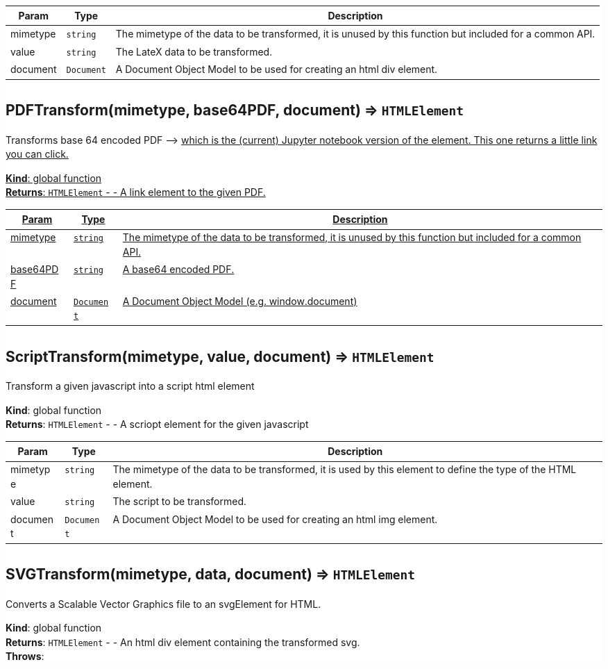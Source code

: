| Param | Type | Description |
| --- | --- | --- |
| mimetype | <code>string</code> | The mimetype of the data to be transformed, it is unused by this function but included for a common API. |
| value | <code>string</code> | The LateX data to be transformed. |
| document | <code>Document</code> | A Document Object Model to be used for creating an html div element. |

<a name="PDFTransform"></a>

## PDFTransform(mimetype, base64PDF, document) ⇒ <code>HTMLElement</code>
Transforms base 64 encoded PDF --> <a href="data:application/pdf;base64,...">
which is the (current) Jupyter notebook version of the element.
This one returns a little link you can click.

**Kind**: global function  
**Returns**: <code>HTMLElement</code> - - A link element to the given PDF.  

| Param | Type | Description |
| --- | --- | --- |
| mimetype | <code>string</code> | The mimetype of the data to be transformed, it is unused by this function but included for a common API. |
| base64PDF | <code>string</code> | A base64 encoded PDF. |
| document | <code>Document</code> | A Document Object Model (e.g. window.document) |

<a name="ScriptTransform"></a>

## ScriptTransform(mimetype, value, document) ⇒ <code>HTMLElement</code>
Transform a given javascript into a script html element

**Kind**: global function  
**Returns**: <code>HTMLElement</code> - - A scriopt element for the given javascript  

| Param | Type | Description |
| --- | --- | --- |
| mimetype | <code>string</code> | The mimetype of the data to be transformed, it is used by this element to define the type of the HTML element. |
| value | <code>string</code> | The script to be transformed. |
| document | <code>Document</code> | A Document Object Model to be used for creating an html img element. |

<a name="SVGTransform"></a>

## SVGTransform(mimetype, data, document) ⇒ <code>HTMLElement</code>
Converts a Scalable Vector Graphics file to an svgElement for HTML.

**Kind**: global function  
**Returns**: <code>HTMLElement</code> - - An html div element containing the
transformed svg.  
**Throws**:
